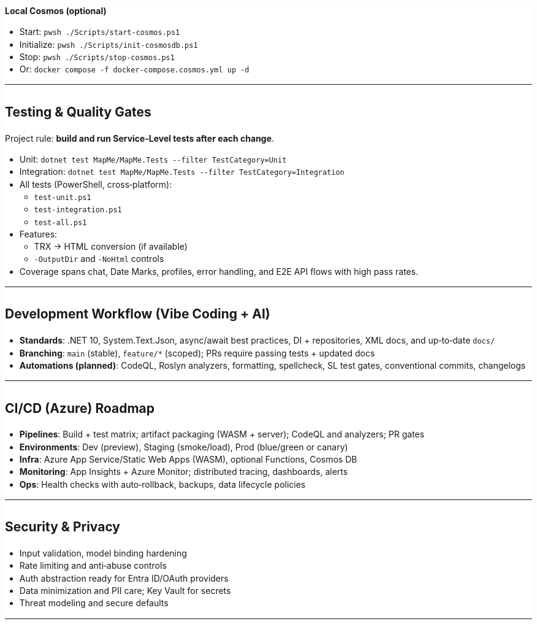 __Local Cosmos (optional)__
- Start: `pwsh ./Scripts/start-cosmos.ps1`
- Initialize: `pwsh ./Scripts/init-cosmosdb.ps1`
- Stop: `pwsh ./Scripts/stop-cosmos.ps1`
- Or: `docker compose -f docker-compose.cosmos.yml up -d`

---

## Testing & Quality Gates

Project rule: __build and run Service‑Level tests after each change__.

- Unit: `dotnet test MapMe/MapMe.Tests --filter TestCategory=Unit`
- Integration: `dotnet test MapMe/MapMe.Tests --filter TestCategory=Integration`
- All tests (PowerShell, cross‑platform):
  - `test-unit.ps1`
  - `test-integration.ps1`
  - `test-all.ps1`
- Features:
  - TRX → HTML conversion (if available)
  - `-OutputDir` and `-NoHtml` controls
- Coverage spans chat, Date Marks, profiles, error handling, and E2E API flows with high pass rates.

---

## Development Workflow (Vibe Coding + AI)

- __Standards__: .NET 10, System.Text.Json, async/await best practices, DI + repositories, XML docs, and up‑to‑date `docs/`
- __Branching__: `main` (stable), `feature/*` (scoped); PRs require passing tests + updated docs
- __Automations (planned)__: CodeQL, Roslyn analyzers, formatting, spellcheck, SL test gates, conventional commits, changelogs

---

## CI/CD (Azure) Roadmap

- __Pipelines__: Build + test matrix; artifact packaging (WASM + server); CodeQL and analyzers; PR gates
- __Environments__: Dev (preview), Staging (smoke/load), Prod (blue/green or canary)
- __Infra__: Azure App Service/Static Web Apps (WASM), optional Functions, Cosmos DB
- __Monitoring__: App Insights + Azure Monitor; distributed tracing, dashboards, alerts
- __Ops__: Health checks with auto‑rollback, backups, data lifecycle policies

---

## Security & Privacy

- Input validation, model binding hardening
- Rate limiting and anti‑abuse controls
- Auth abstraction ready for Entra ID/OAuth providers
- Data minimization and PII care; Key Vault for secrets
- Threat modeling and secure defaults

---